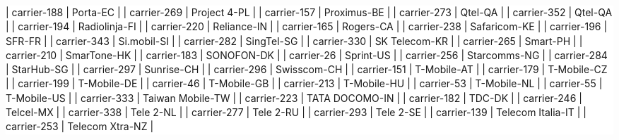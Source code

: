 | carrier-188 | Porta-EC |
| carrier-269 | Project 4-PL |
| carrier-157 | Proximus-BE |
| carrier-273 | Qtel-QA |
| carrier-352 | Qtel-QA |
| carrier-194 | Radiolinja-FI |
| carrier-220 | Reliance-IN |
| carrier-165 | Rogers-CA |
| carrier-238 | Safaricom-KE |
| carrier-196 | SFR-FR |
| carrier-343 | Si.mobil-SI |
| carrier-282 | SingTel-SG |
| carrier-330 | SK Telecom-KR |
| carrier-265 | Smart-PH |
| carrier-210 | SmarTone-HK |
| carrier-183 | SONOFON-DK |
| carrier-26 | Sprint-US |
| carrier-256 | Starcomms-NG |
| carrier-284 | StarHub-SG |
| carrier-297 | Sunrise-CH |
| carrier-296 | Swisscom-CH |
| carrier-151 | T-Mobile-AT |
| carrier-179 | T-Mobile-CZ |
| carrier-199 | T-Mobile-DE |
| carrier-46 | T-Mobile-GB |
| carrier-213 | T-Mobile-HU |
| carrier-53 | T-Mobile-NL |
| carrier-55 | T-Mobile-US |
| carrier-333 | Taiwan Mobile-TW |
| carrier-223 | TATA DOCOMO-IN |
| carrier-182 | TDC-DK |
| carrier-246 | Telcel-MX |
| carrier-338 | Tele 2-NL |
| carrier-277 | Tele 2-RU |
| carrier-293 | Tele 2-SE |
| carrier-139 | Telecom Italia-IT |
| carrier-253 | Telecom Xtra-NZ |